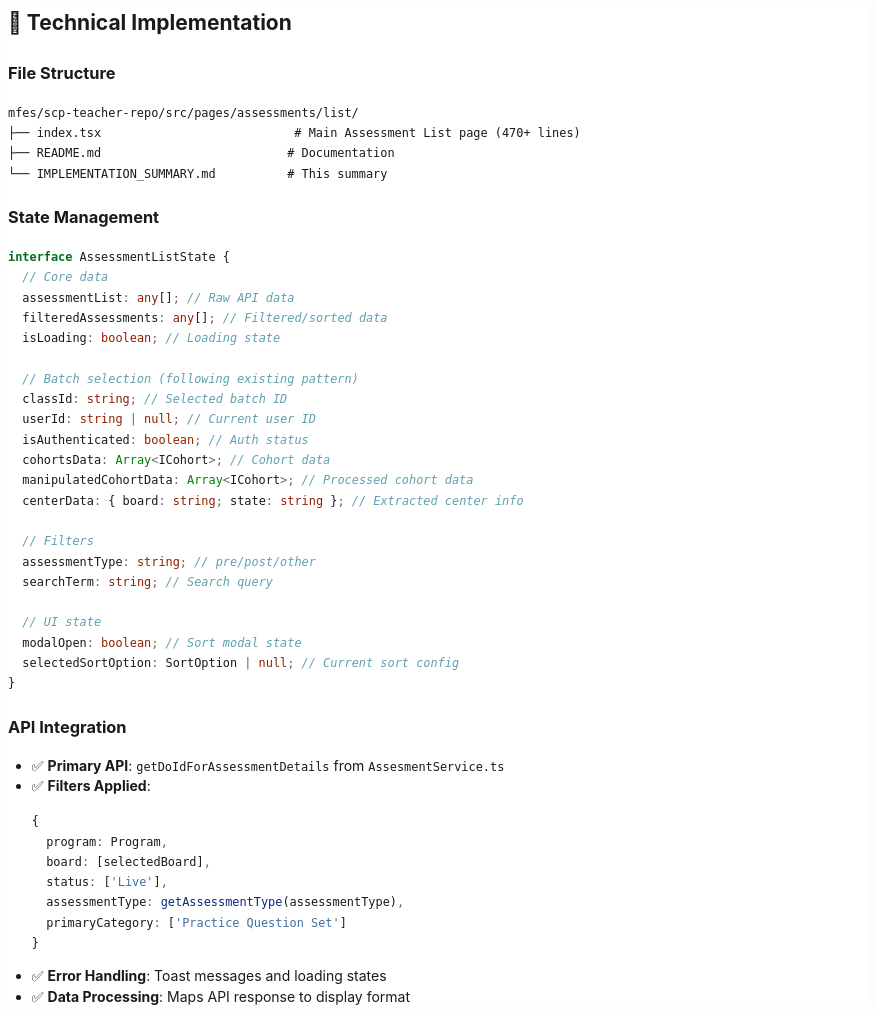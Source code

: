 ## 🔧 Technical Implementation

### File Structure

```
mfes/scp-teacher-repo/src/pages/assessments/list/
├── index.tsx                           # Main Assessment List page (470+ lines)
├── README.md                          # Documentation
└── IMPLEMENTATION_SUMMARY.md          # This summary
```

### State Management

```typescript
interface AssessmentListState {
  // Core data
  assessmentList: any[]; // Raw API data
  filteredAssessments: any[]; // Filtered/sorted data
  isLoading: boolean; // Loading state

  // Batch selection (following existing pattern)
  classId: string; // Selected batch ID
  userId: string | null; // Current user ID
  isAuthenticated: boolean; // Auth status
  cohortsData: Array<ICohort>; // Cohort data
  manipulatedCohortData: Array<ICohort>; // Processed cohort data
  centerData: { board: string; state: string }; // Extracted center info

  // Filters
  assessmentType: string; // pre/post/other
  searchTerm: string; // Search query

  // UI state
  modalOpen: boolean; // Sort modal state
  selectedSortOption: SortOption | null; // Current sort config
}
```

### API Integration

- ✅ **Primary API**: `getDoIdForAssessmentDetails` from `AssesmentService.ts`
- ✅ **Filters Applied**:
  ```typescript
  {
    program: Program,
    board: [selectedBoard],
    status: ['Live'],
    assessmentType: getAssessmentType(assessmentType),
    primaryCategory: ['Practice Question Set']
  }
  ```
- ✅ **Error Handling**: Toast messages and loading states
- ✅ **Data Processing**: Maps API response to display format
